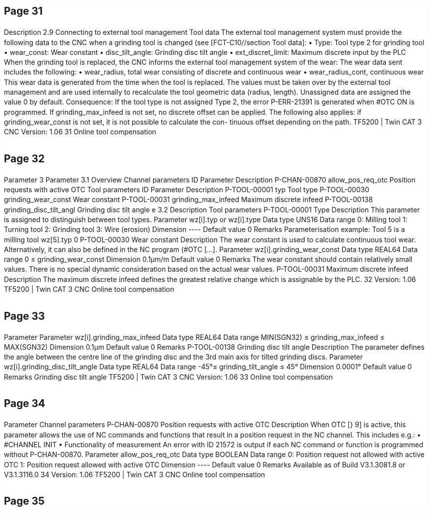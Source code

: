 ## Page 31

Description 2.9 Connecting to external tool management Tool data The external tool management system must provide the following data to the CNC when a grinding tool is changed (see [FCT-C10//section Tool data]: • Type: Tool type 2 for grinding tool • wear_const: Wear constant • disc_tilt_angle: Grinding disc tilt angle • ext_discret_limit: Maximum discrete input by the PLC When the grinding tool is replaced, the CNC informs the external tool management system of the wear: The wear data sent includes the following: • wear_radius, total wear consisting of discrete and continuous wear • wear_radius_cont, continuous wear This wear data is generated from the time when the tool is replaced. The values must be taken over by the external tool management and are used internally to recalculate the tool geometric data (radius, length). Unassigned data are assigned the value 0 by default. Consequence: If the tool type is not assigned Type 2, the error P-ERR-21391 is generated when #OTC ON is programmed. If grinding_max_infeed is not set, no discrete offset can be applied. The following also applies: if grinding_wear_const is not set, it is not possible to calculate the con- tinuous offset depending on the path. TF5200 | Twin CAT 3 CNC Version: 1.06 31 Online tool compensation
## Page 32

Parameter 3 Parameter 3.1 Overview Channel parameters ID Parameter Description P-CHAN-00870 allow_pos_req_otc Position requests with active OTC Tool parameters ID Parameter Description P-TOOL-00001 typ Tool type P-TOOL-00030 grinding_wear_const Wear constant P-TOOL-00031 grinding_max_infeed Maximum discrete infeed P-TOOL-00138 grinding_disc_tilt_angl Grinding disc tilt angle e 3.2 Description Tool parameters P-TOOL-00001 Type Description This parameter is assigned to distinguish between tool types. Parameter wz[i].typ or wz[i].type Data type UNS16 Data range 0: Milling tool 1: Turning tool 2: Grinding tool 3: Wire (erosion) Dimension ---- Default value 0 Remarks Parameterisation example: Tool 5 is a milling tool wz[5].typ 0 P-TOOL-00030 Wear constant Description The wear constant is used to calculate continuous tool wear. Alternatively, it can also be defined in the NC program (#OTC […]. Parameter wz[i].grinding_wear_const Data type REAL64 Data range 0 ≤ grinding_wear_const Dimension 0.1µm/m Default value 0 Remarks The wear constant should contain relatively small values. There is no special dynamic consideration based on the actual wear values. P-TOOL-00031 Maximum discrete infeed Description The maximum discrete infeed defines the greatest relative change which is assignable by the PLC. 32 Version: 1.06 TF5200 | Twin CAT 3 CNC Online tool compensation
## Page 33

Parameter Parameter wz[i].grinding_max_infeed Data type REAL64 Data range MIN(SGN32) ≤ grinding_max_infeed ≤ MAX(SGN32) Dimension 0.1µm Default value 0 Remarks P-TOOL-00138 Grinding disc tilt angle Description The parameter defines the angle between the centre line of the grinding disc and the 3rd main axis for tilted grinding discs. Parameter wz[i].grinding_disc_tilt_angle Data type REAL64 Data range -45°≤ grinding_tilt_angle ≤ 45° Dimension 0.0001° Default value 0 Remarks Grinding disc tilt angle TF5200 | Twin CAT 3 CNC Version: 1.06 33 Online tool compensation
## Page 34

Parameter Channel parameters P-CHAN-00870 Position requests with active OTC Description When OTC [} 9] is active, this parameter allows the use of NC commands and functions that result in a position request in the NC channel. This includes e.g.: • #CHANNEL INIT • Functionality of measurement An error with ID 21572 is output if each NC command or function is programmed without P-CHAN-00870. Parameter allow_pos_req_otc Data type BOOLEAN Data range 0: Position request not allowed with active OTC 1: Position request allowed with active OTC Dimension ---- Default value 0 Remarks Available as of Build V3.1.3081.8 or V3.1.3116.0 34 Version: 1.06 TF5200 | Twin CAT 3 CNC Online tool compensation
## Page 35
